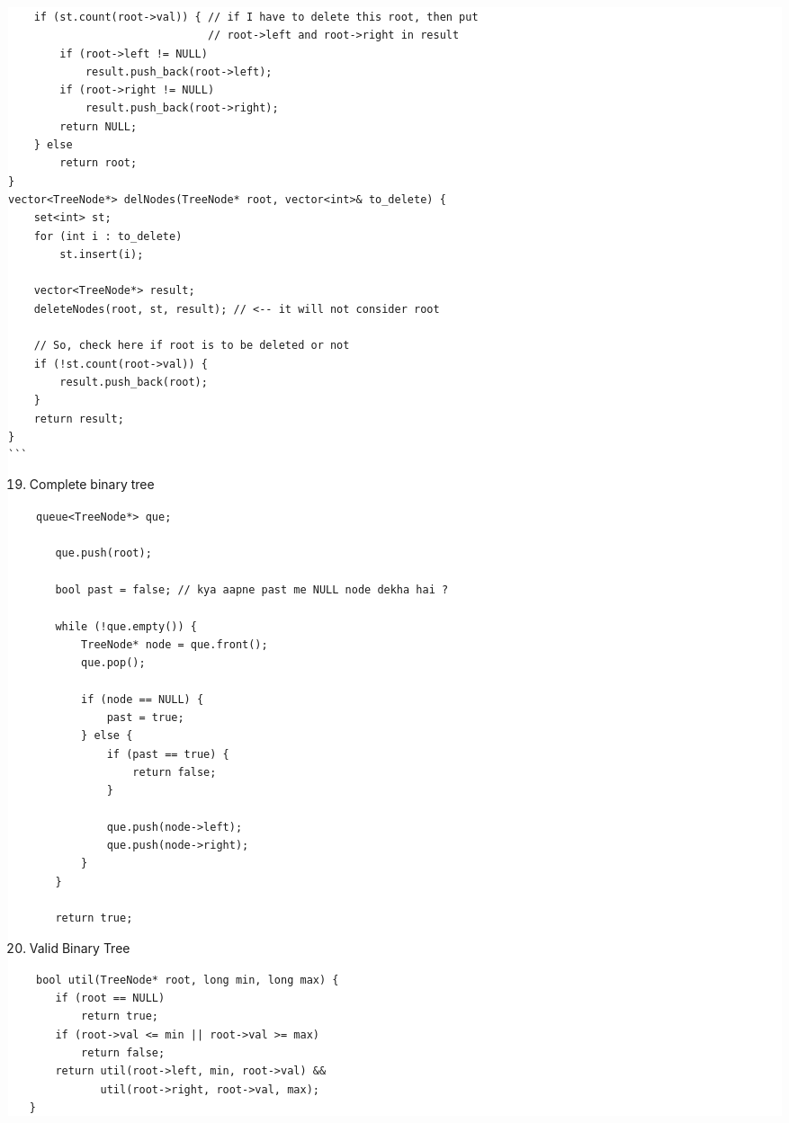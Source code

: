         if (st.count(root->val)) { // if I have to delete this root, then put
                                   // root->left and root->right in result
            if (root->left != NULL)
                result.push_back(root->left);
            if (root->right != NULL)
                result.push_back(root->right);
            return NULL;
        } else
            return root;
    }
    vector<TreeNode*> delNodes(TreeNode* root, vector<int>& to_delete) {
        set<int> st;
        for (int i : to_delete)
            st.insert(i);

        vector<TreeNode*> result;
        deleteNodes(root, st, result); // <-- it will not consider root

        // So, check here if root is to be deleted or not
        if (!st.count(root->val)) {
            result.push_back(root);
        }
        return result;
    }
    ```

19. Complete binary tree

    ```
     queue<TreeNode*> que;

        que.push(root);

        bool past = false; // kya aapne past me NULL node dekha hai ?

        while (!que.empty()) {
            TreeNode* node = que.front();
            que.pop();

            if (node == NULL) {
                past = true;
            } else {
                if (past == true) {
                    return false;
                }

                que.push(node->left);
                que.push(node->right);
            }
        }

        return true;
    ```

20. Valid Binary Tree
    ```
     bool util(TreeNode* root, long min, long max) {
        if (root == NULL)
            return true;
        if (root->val <= min || root->val >= max)
            return false;
        return util(root->left, min, root->val) &&
               util(root->right, root->val, max);
    }
